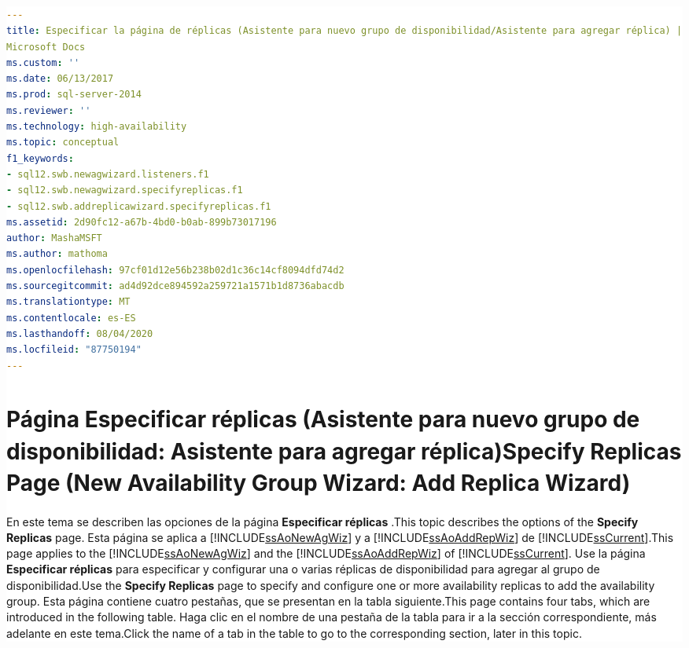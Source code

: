 ```yaml
---
title: Especificar la página de réplicas (Asistente para nuevo grupo de disponibilidad/Asistente para agregar réplica) | Microsoft Docs
ms.custom: ''
ms.date: 06/13/2017
ms.prod: sql-server-2014
ms.reviewer: ''
ms.technology: high-availability
ms.topic: conceptual
f1_keywords:
- sql12.swb.newagwizard.listeners.f1
- sql12.swb.newagwizard.specifyreplicas.f1
- sql12.swb.addreplicawizard.specifyreplicas.f1
ms.assetid: 2d90fc12-a67b-4bd0-b0ab-899b73017196
author: MashaMSFT
ms.author: mathoma
ms.openlocfilehash: 97cf01d12e56b238b02d1c36c14cf8094dfd74d2
ms.sourcegitcommit: ad4d92dce894592a259721a1571b1d8736abacdb
ms.translationtype: MT
ms.contentlocale: es-ES
ms.lasthandoff: 08/04/2020
ms.locfileid: "87750194"
---
```

# <a name="specify-replicas-page-new-availability-group-wizard-add-replica-wizard"></a><span data-ttu-id="636b0-102">Página Especificar réplicas (Asistente para nuevo grupo de disponibilidad: Asistente para agregar réplica)</span><span class="sxs-lookup"><span data-stu-id="636b0-102">Specify Replicas Page (New Availability Group Wizard: Add Replica Wizard)</span></span>
  <span data-ttu-id="636b0-103">En este tema se describen las opciones de la página **Especificar réplicas** .</span><span class="sxs-lookup"><span data-stu-id="636b0-103">This topic describes the options of the **Specify Replicas** page.</span></span> <span data-ttu-id="636b0-104">Esta página se aplica a [!INCLUDE[ssAoNewAgWiz](../../../includes/ssaonewagwiz-md.md)] y a [!INCLUDE[ssAoAddRepWiz](../../../includes/ssaoaddrepwiz-md.md)] de [!INCLUDE[ssCurrent](../../../includes/sscurrent-md.md)].</span><span class="sxs-lookup"><span data-stu-id="636b0-104">This page applies to the [!INCLUDE[ssAoNewAgWiz](../../../includes/ssaonewagwiz-md.md)] and the [!INCLUDE[ssAoAddRepWiz](../../../includes/ssaoaddrepwiz-md.md)] of [!INCLUDE[ssCurrent](../../../includes/sscurrent-md.md)].</span></span> <span data-ttu-id="636b0-105">Use la página **Especificar réplicas** para especificar y configurar una o varias réplicas de disponibilidad para agregar al grupo de disponibilidad.</span><span class="sxs-lookup"><span data-stu-id="636b0-105">Use the **Specify Replicas** page to specify and configure one or more availability replicas to add the availability group.</span></span> <span data-ttu-id="636b0-106">Esta página contiene cuatro pestañas, que se presentan en la tabla siguiente.</span><span class="sxs-lookup"><span data-stu-id="636b0-106">This page contains four tabs, which are introduced in the following table.</span></span> <span data-ttu-id="636b0-107">Haga clic en el nombre de una pestaña de la tabla para ir a la sección correspondiente, más adelante en este tema.</span><span class="sxs-lookup"><span data-stu-id="636b0-107">Click the name of a tab in the table to go to the corresponding section, later in this topic.</span></span>  
  